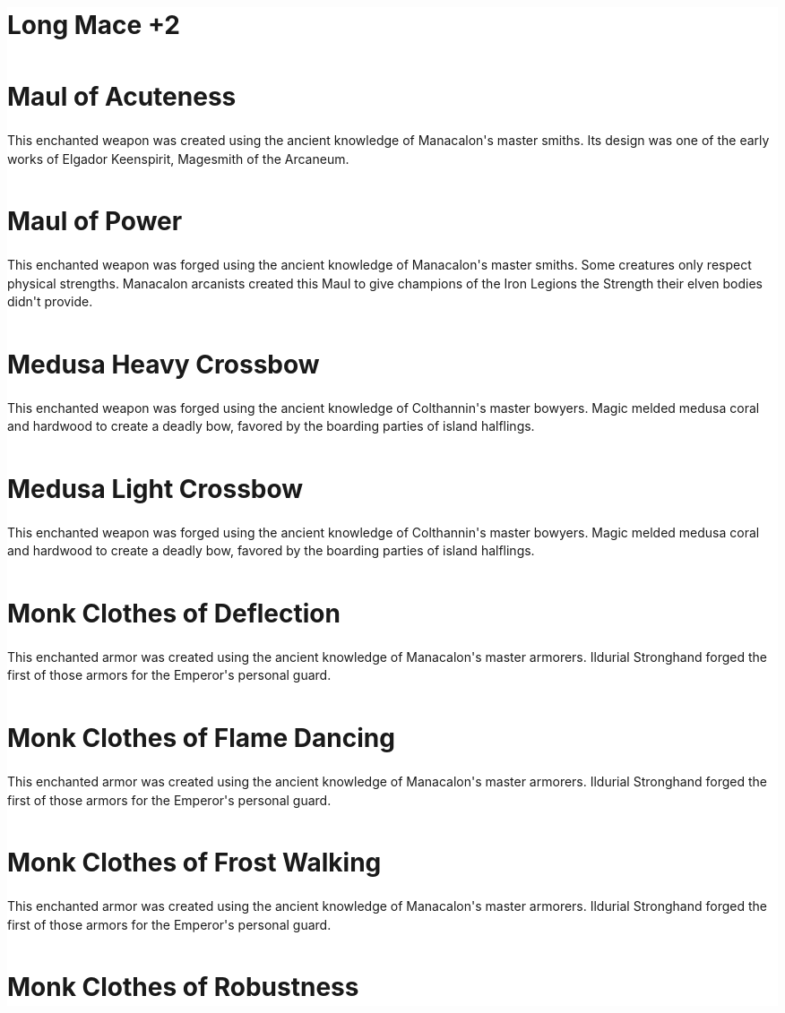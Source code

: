 

# Long Mace +2



# Maul of Acuteness

This enchanted weapon was created using the ancient knowledge of Manacalon's master smiths. Its design was one of the early works of Elgador Keenspirit, Magesmith of the Arcaneum.

# Maul of Power

This enchanted weapon was forged using the ancient knowledge of Manacalon's master smiths. Some creatures only respect physical strengths. Manacalon arcanists created this Maul to give champions of the Iron Legions the Strength their elven bodies didn't provide.

# Medusa Heavy Crossbow

This enchanted weapon was forged using the ancient knowledge of Colthannin's master bowyers. Magic melded medusa coral and hardwood to create a deadly bow, favored by the boarding parties of island halflings.

# Medusa Light Crossbow

This enchanted weapon was forged using the ancient knowledge of Colthannin's master bowyers. Magic melded medusa coral and hardwood to create a deadly bow, favored by the boarding parties of island halflings.

# Monk Clothes of Deflection

This enchanted armor was created using the ancient knowledge of Manacalon's master armorers. Ildurial Stronghand forged the first of those armors for the Emperor's personal guard.

# Monk Clothes of Flame Dancing

This enchanted armor was created using the ancient knowledge of Manacalon's master armorers. Ildurial Stronghand forged the first of those armors for the Emperor's personal guard.

# Monk Clothes of Frost Walking

This enchanted armor was created using the ancient knowledge of Manacalon's master armorers. Ildurial Stronghand forged the first of those armors for the Emperor's personal guard.

# Monk Clothes of Robustness
